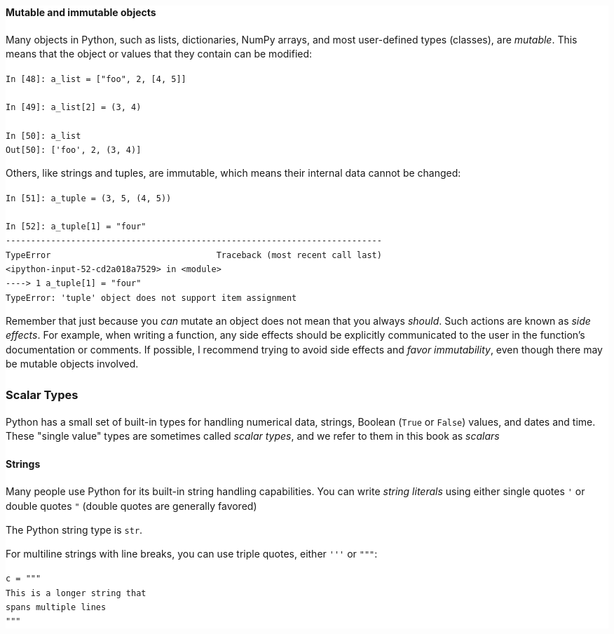 
#### Mutable and immutable objects[](https://wesmckinney.com/book/python-basics.html#semantics_mutability)

Many objects in Python, such as lists, dictionaries, NumPy arrays, and most user-defined types (classes), are _mutable_. This means that the object or values that they contain can be modified:

```
In [48]: a_list = ["foo", 2, [4, 5]]

In [49]: a_list[2] = (3, 4)

In [50]: a_list
Out[50]: ['foo', 2, (3, 4)]
```

Others, like strings and tuples, are immutable, which means their internal data cannot be changed:

```
In [51]: a_tuple = (3, 5, (4, 5))

In [52]: a_tuple[1] = "four"
---------------------------------------------------------------------------
TypeError                                 Traceback (most recent call last)
<ipython-input-52-cd2a018a7529> in <module>
----> 1 a_tuple[1] = "four"
TypeError: 'tuple' object does not support item assignment
```


Remember that just because you _can_ mutate an object does not mean that you always _should_. Such actions are known as _side effects_. For example, when writing a function, any side effects should be explicitly communicated to the user in the function’s documentation or comments. If possible, I recommend trying to avoid side effects and _favor immutability_, even though there may be mutable objects involved.



### Scalar Types[](https://wesmckinney.com/book/python-basics.html#scalar_types)

Python has a small set of built-in types for handling numerical data, strings, Boolean (`True` or `False`) values, and dates and time. These "single value" types are sometimes called _scalar types_, and we refer to them in this book as _scalars_


#### Strings[](https://wesmckinney.com/book/python-basics.html#scalar_strings)

Many people use Python for its built-in string handling capabilities. You can write _string literals_ using either single quotes `'` or double quotes `"` (double quotes are generally favored)

The Python string type is `str`.

For multiline strings with line breaks, you can use triple quotes, either `'''` or `"""`:

```
c = """
This is a longer string that
spans multiple lines
"""
```
